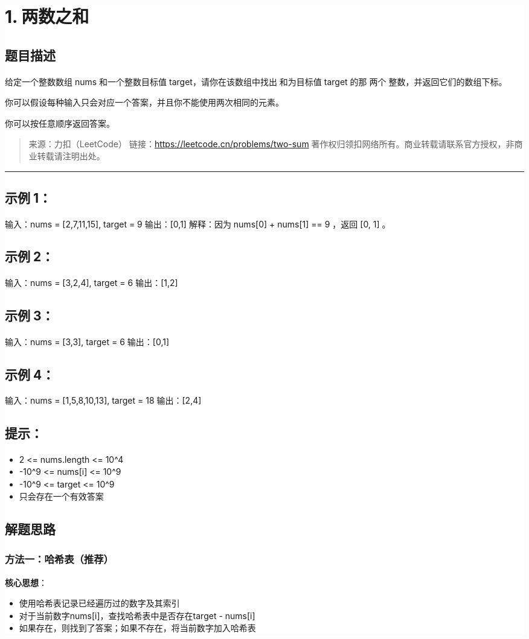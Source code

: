 # 1. 两数之和

## 题目描述

给定一个整数数组 nums 和一个整数目标值 target，请你在该数组中找出 和为目标值 target  的那 两个 整数，并返回它们的数组下标。

你可以假设每种输入只会对应一个答案，并且你不能使用两次相同的元素。

你可以按任意顺序返回答案。

>来源：力扣（LeetCode）
链接：https://leetcode.cn/problems/two-sum
著作权归领扣网络所有。商业转载请联系官方授权，非商业转载请注明出处。
<hr></hr>

## 示例 1：

输入：nums = [2,7,11,15], target = 9
输出：[0,1]
解释：因为 nums[0] + nums[1] == 9 ，返回 [0, 1] 。

## 示例 2：

输入：nums = [3,2,4], target = 6
输出：[1,2]

## 示例 3：

输入：nums = [3,3], target = 6
输出：[0,1]

## 示例 4：

输入：nums = [1,5,8,10,13], target = 18
输出：[2,4]

## 提示：

- 2 <= nums.length <= 10^4
- -10^9 <= nums[i] <= 10^9
- -10^9 <= target <= 10^9
- 只会存在一个有效答案

## 解题思路

### 方法一：哈希表（推荐）

**核心思想**：
- 使用哈希表记录已经遍历过的数字及其索引
- 对于当前数字nums[i]，查找哈希表中是否存在target - nums[i]
- 如果存在，则找到了答案；如果不存在，将当前数字加入哈希表

